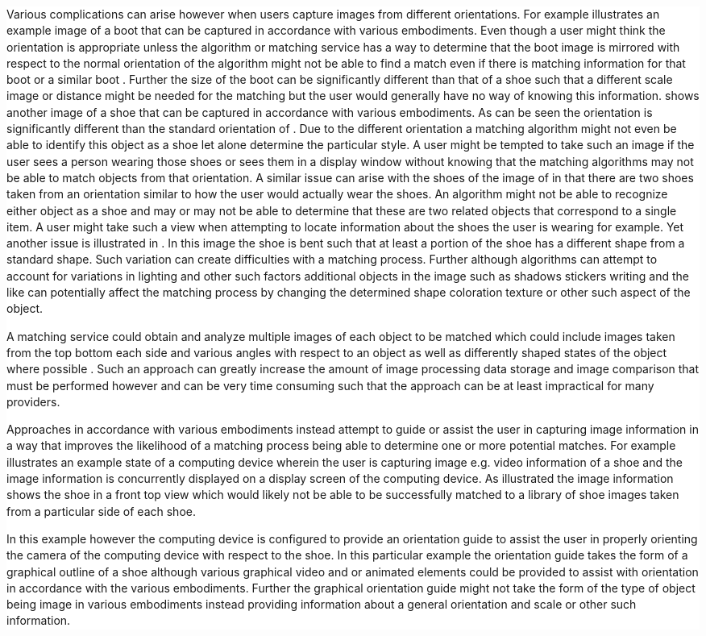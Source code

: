 Various complications can arise however when users capture images from different orientations. For example illustrates an example image of a boot that can be captured in accordance with various embodiments. Even though a user might think the orientation is appropriate unless the algorithm or matching service has a way to determine that the boot image is mirrored with respect to the normal orientation of the algorithm might not be able to find a match even if there is matching information for that boot or a similar boot . Further the size of the boot can be significantly different than that of a shoe such that a different scale image or distance might be needed for the matching but the user would generally have no way of knowing this information. shows another image of a shoe that can be captured in accordance with various embodiments. As can be seen the orientation is significantly different than the standard orientation of . Due to the different orientation a matching algorithm might not even be able to identify this object as a shoe let alone determine the particular style. A user might be tempted to take such an image if the user sees a person wearing those shoes or sees them in a display window without knowing that the matching algorithms may not be able to match objects from that orientation. A similar issue can arise with the shoes of the image of in that there are two shoes taken from an orientation similar to how the user would actually wear the shoes. An algorithm might not be able to recognize either object as a shoe and may or may not be able to determine that these are two related objects that correspond to a single item. A user might take such a view when attempting to locate information about the shoes the user is wearing for example. Yet another issue is illustrated in . In this image the shoe is bent such that at least a portion of the shoe has a different shape from a standard shape. Such variation can create difficulties with a matching process. Further although algorithms can attempt to account for variations in lighting and other such factors additional objects in the image such as shadows stickers writing and the like can potentially affect the matching process by changing the determined shape coloration texture or other such aspect of the object.

A matching service could obtain and analyze multiple images of each object to be matched which could include images taken from the top bottom each side and various angles with respect to an object as well as differently shaped states of the object where possible . Such an approach can greatly increase the amount of image processing data storage and image comparison that must be performed however and can be very time consuming such that the approach can be at least impractical for many providers.

Approaches in accordance with various embodiments instead attempt to guide or assist the user in capturing image information in a way that improves the likelihood of a matching process being able to determine one or more potential matches. For example illustrates an example state of a computing device wherein the user is capturing image e.g. video information of a shoe and the image information is concurrently displayed on a display screen of the computing device. As illustrated the image information shows the shoe in a front top view which would likely not be able to be successfully matched to a library of shoe images taken from a particular side of each shoe.

In this example however the computing device is configured to provide an orientation guide to assist the user in properly orienting the camera of the computing device with respect to the shoe. In this particular example the orientation guide takes the form of a graphical outline of a shoe although various graphical video and or animated elements could be provided to assist with orientation in accordance with the various embodiments. Further the graphical orientation guide might not take the form of the type of object being image in various embodiments instead providing information about a general orientation and scale or other such information.
